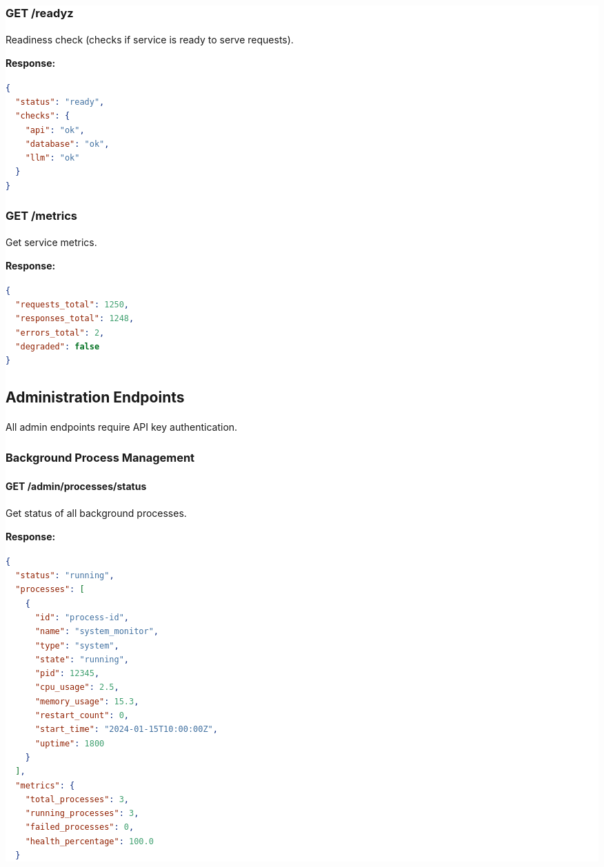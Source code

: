### GET /readyz

Readiness check (checks if service is ready to serve requests).

**Response:**

```json
{
  "status": "ready",
  "checks": {
    "api": "ok",
    "database": "ok",
    "llm": "ok"
  }
}
```

### GET /metrics

Get service metrics.

**Response:**

```json
{
  "requests_total": 1250,
  "responses_total": 1248,
  "errors_total": 2,
  "degraded": false
}
```

## Administration Endpoints

All admin endpoints require API key authentication.

### Background Process Management

#### GET /admin/processes/status

Get status of all background processes.

**Response:**

```json
{
  "status": "running",
  "processes": [
    {
      "id": "process-id",
      "name": "system_monitor",
      "type": "system",
      "state": "running",
      "pid": 12345,
      "cpu_usage": 2.5,
      "memory_usage": 15.3,
      "restart_count": 0,
      "start_time": "2024-01-15T10:00:00Z",
      "uptime": 1800
    }
  ],
  "metrics": {
    "total_processes": 3,
    "running_processes": 3,
    "failed_processes": 0,
    "health_percentage": 100.0
  }
```